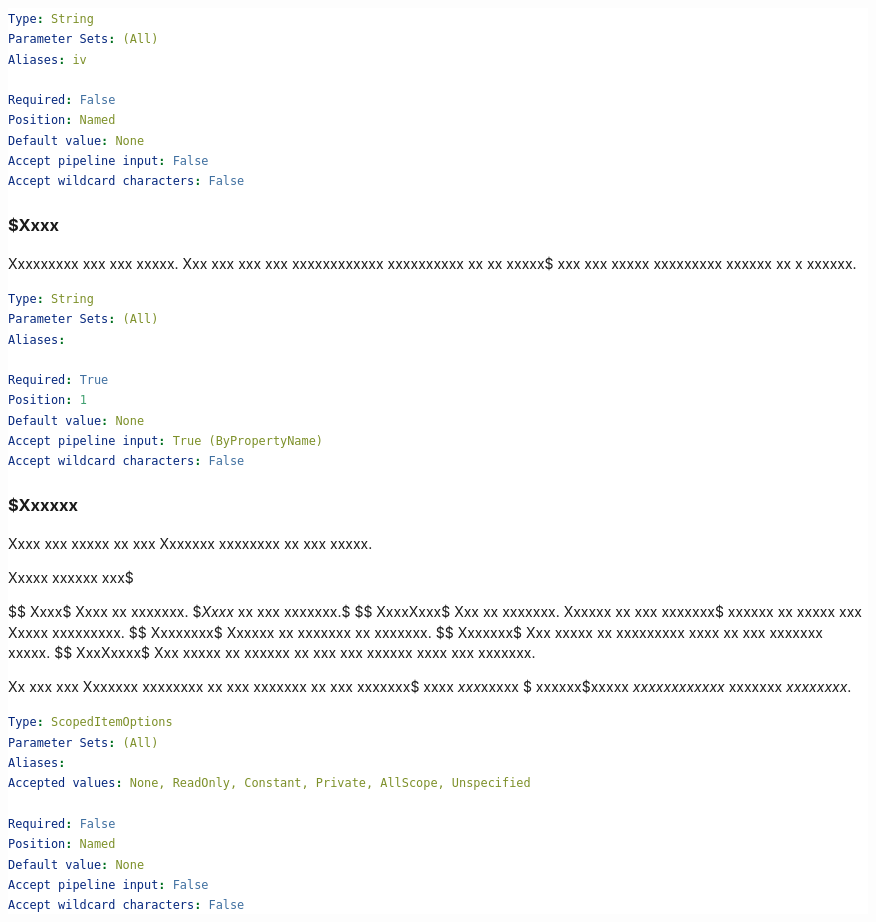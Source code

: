 ```yaml
Type: String
Parameter Sets: (All)
Aliases: iv

Required: False
Position: Named
Default value: None
Accept pipeline input: False
Accept wildcard characters: False
```

### $Xxxx
Xxxxxxxxx xxx xxx xxxxx.
Xxx xxx xxx xxx xxxxxxxxxxxx xxxxxxxxxx xx xx xxxxx$ xxx xxx xxxxx xxxxxxxxx xxxxxx xx x xxxxxx.

```yaml
Type: String
Parameter Sets: (All)
Aliases: 

Required: True
Position: 1
Default value: None
Accept pipeline input: True (ByPropertyName)
Accept wildcard characters: False
```

### $Xxxxxx
Xxxx xxx xxxxx xx xxx Xxxxxxx xxxxxxxx xx xxx xxxxx.

Xxxxx xxxxxx xxx$

$$ Xxxx$ Xxxx xx xxxxxxx. $$Xxxx$ xx xxx xxxxxxx.$ $$ XxxxXxxx$ Xxx xx xxxxxxx. Xxxxxx xx xxx xxxxxxx$ xxxxxx xx xxxxx xxx Xxxxx xxxxxxxxx.
$$ Xxxxxxxx$ Xxxxxx xx xxxxxxx xx xxxxxxx.
$$ Xxxxxxx$ Xxx xxxxx xx xxxxxxxxx xxxx xx xxx xxxxxxx xxxxx.
$$ XxxXxxxx$ Xxx xxxxx xx xxxxxx xx xxx xxx xxxxxx xxxx xxx xxxxxxx.

Xx xxx xxx Xxxxxxx xxxxxxxx xx xxx xxxxxxx xx xxx xxxxxxx$ xxxx $xxx$xxxxx $ xxxxxx$xxxxx $xxxxxxxx xxxx$ xxxxxxx $xxxxxxxx$.

```yaml
Type: ScopedItemOptions
Parameter Sets: (All)
Aliases: 
Accepted values: None, ReadOnly, Constant, Private, AllScope, Unspecified

Required: False
Position: Named
Default value: None
Accept pipeline input: False
Accept wildcard characters: False
```
